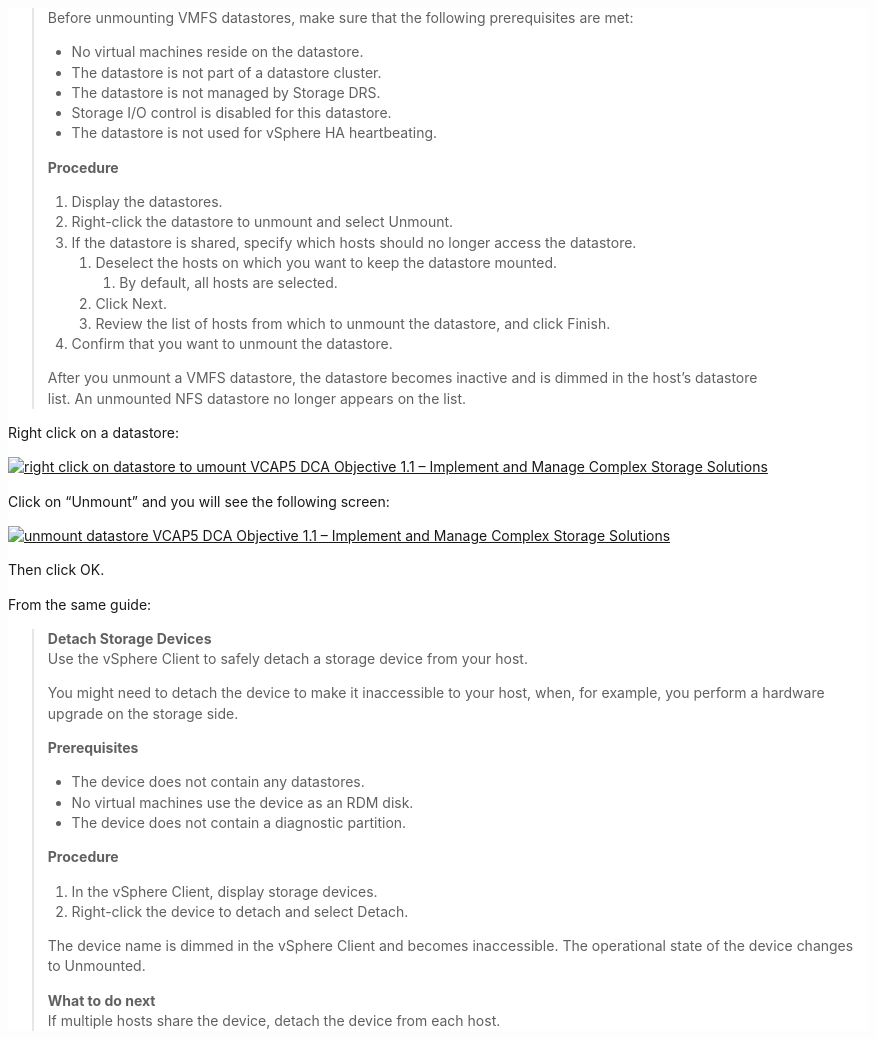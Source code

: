 > Before unmounting VMFS datastores, make sure that the following prerequisites are met:
> 
> *   No virtual machines reside on the datastore.
> *   The datastore is not part of a datastore cluster.
> *   The datastore is not managed by Storage DRS.
> *   Storage I/O control is disabled for this datastore.
> *   The datastore is not used for vSphere HA heartbeating.
> 
> **Procedure**
> 
> 1.  Display the datastores.
> 2.  Right-click the datastore to unmount and select Unmount.
> 3.  If the datastore is shared, specify which hosts should no longer access the datastore. 
>     1.  Deselect the hosts on which you want to keep the datastore mounted. 
>         1.  By default, all hosts are selected.
>     2.  Click Next.
>     3.  Review the list of hosts from which to unmount the datastore, and click Finish.
> 4.  Confirm that you want to unmount the datastore.
> 
> After you unmount a VMFS datastore, the datastore becomes inactive and is dimmed in the host&#8217;s datastore  
> list. An unmounted NFS datastore no longer appears on the list.

Right click on a datastore:

<a href="http://virtuallyhyper.com/wp-content/uploads/2012/09/right_click_on_datastore_to_umount.png" onclick="javascript:_gaq.push(['_trackEvent','outbound-article','http://virtuallyhyper.com/wp-content/uploads/2012/09/right_click_on_datastore_to_umount.png']);"><img class="alignnone size-full wp-image-3778" title="right_click_on_datastore_to_umount" alt="right click on datastore to umount VCAP5 DCA Objective 1.1 – Implement and Manage Complex Storage Solutions " src="http://virtuallyhyper.com/wp-content/uploads/2012/09/right_click_on_datastore_to_umount.png" width="1032" height="462" /></a>

Click on &#8220;Unmount&#8221; and you will see the following screen:

<a href="http://virtuallyhyper.com/wp-content/uploads/2012/09/unmount_datastore.png" onclick="javascript:_gaq.push(['_trackEvent','outbound-article','http://virtuallyhyper.com/wp-content/uploads/2012/09/unmount_datastore.png']);"><img class="alignnone size-full wp-image-3779" title="unmount_datastore" alt="unmount datastore VCAP5 DCA Objective 1.1 – Implement and Manage Complex Storage Solutions " src="http://virtuallyhyper.com/wp-content/uploads/2012/09/unmount_datastore.png" width="523" height="393" /></a>

Then click OK.

From the same guide:

> **Detach Storage Devices**  
> Use the vSphere Client to safely detach a storage device from your host.
> 
> You might need to detach the device to make it inaccessible to your host, when, for example, you perform a hardware upgrade on the storage side.
> 
> **Prerequisites**
> 
> *   The device does not contain any datastores.
> *   No virtual machines use the device as an RDM disk.
> *   The device does not contain a diagnostic partition.
> 
> **Procedure**
> 
> 1.  In the vSphere Client, display storage devices.
> 2.  Right-click the device to detach and select Detach.
> 
> The device name is dimmed in the vSphere Client and becomes inaccessible. The operational state of the device changes to Unmounted.
> 
> **What to do next**  
> If multiple hosts share the device, detach the device from each host.

